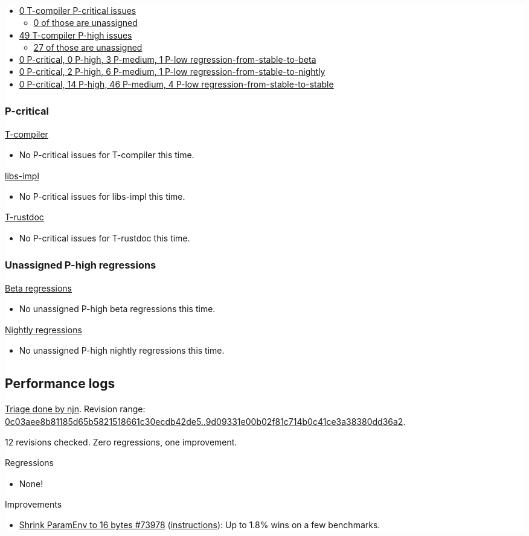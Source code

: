 - [0 T-compiler P-critical issues](https://github.com/rust-lang/rust/issues?utf8=%E2%9C%93&q=is%3Aopen+label%3AT-compiler+label%3AP-critical+)
  - [0 of those are unassigned](https://github.com/rust-lang/rust/issues?utf8=%E2%9C%93&q=is%3Aopen+label%3AT-compiler+label%3AP-critical+no%3Aassignee)
- [49 T-compiler P-high issues](https://github.com/rust-lang/rust/issues?utf8=%E2%9C%93&q=is%3Aopen+label%3AT-compiler+label%3AP-high+)
  - [27 of those are unassigned](https://github.com/rust-lang/rust/issues?utf8=%E2%9C%93&q=is%3Aopen+label%3AT-compiler+label%3AP-high+no%3Aassignee)
- [0 P-critical, 0 P-high, 3 P-medium, 1 P-low regression-from-stable-to-beta](https://github.com/rust-lang/rust/labels/regression-from-stable-to-beta)
- [0 P-critical, 2 P-high, 6 P-medium, 1 P-low regression-from-stable-to-nightly](https://github.com/rust-lang/rust/labels/regression-from-stable-to-nightly)
- [0 P-critical, 14 P-high, 46 P-medium, 4 P-low regression-from-stable-to-stable](https://github.com/rust-lang/rust/labels/regression-from-stable-to-stable)

### P-critical

[T-compiler](https://github.com/rust-lang/rust/issues?utf8=%E2%9C%93&q=is%3Aopen+label%3AP-critical+label%3AT-compiler)
- No P-critical issues for T-compiler this time.

[libs-impl](https://github.com/rust-lang/rust/issues?utf8=%E2%9C%93&q=is%3Aopen+label%3AP-critical+label%3Alibs-impl)
- No P-critical issues for libs-impl this time.

[T-rustdoc](https://github.com/rust-lang/rust/issues?utf8=%E2%9C%93&q=is%3Aopen+label%3AP-critical+label%3AT-rustdoc)
- No P-critical issues for T-rustdoc this time.

### Unassigned P-high regressions

[Beta regressions](https://github.com/rust-lang/rust/issues?utf8=%E2%9C%93&q=is%3Aopen+label%3Aregression-from-stable-to-beta+P-high+no%3Aassignee)
- No unassigned P-high beta regressions this time.

[Nightly regressions](https://github.com/rust-lang/rust/issues?utf8=%E2%9C%93&q=is%3Aopen+label%3Aregression-from-stable-to-nightly+P-high+no%3Aassignee)
- No unassigned P-high nightly regressions this time.

## Performance logs

[Triage done by njn](https://github.com/rust-lang/rustc-perf/tree/master/triage#triage-logs).
Revision range: [0c03aee8b81185d65b5821518661c30ecdb42de5..9d09331e00b02f81c714b0c41ce3a38380dd36a2](https://perf.rust-lang.org/?start=0c03aee8b81185d65b5821518661c30ecdb42de5&end=9d09331e00b02f81c714b0c41ce3a38380dd36a2&absolute=false&stat=instructions%3Au).

12 revisions checked. Zero regressions, one improvement.

Regressions
- None!

Improvements
- [Shrink ParamEnv to 16 bytes #73978](https://github.com/rust-lang/rust/pull/73978#issuecomment-657877594)
  ([instructions](https://perf.rust-lang.org/compare.html?start=0c03aee8b81185d65b5821518661c30ecdb42de5&end=8981dbbc36f1575b0a417b6849767bde29e7c6b4&stat=instructions:u)):
  Up to 1.8% wins on a few benchmarks.
